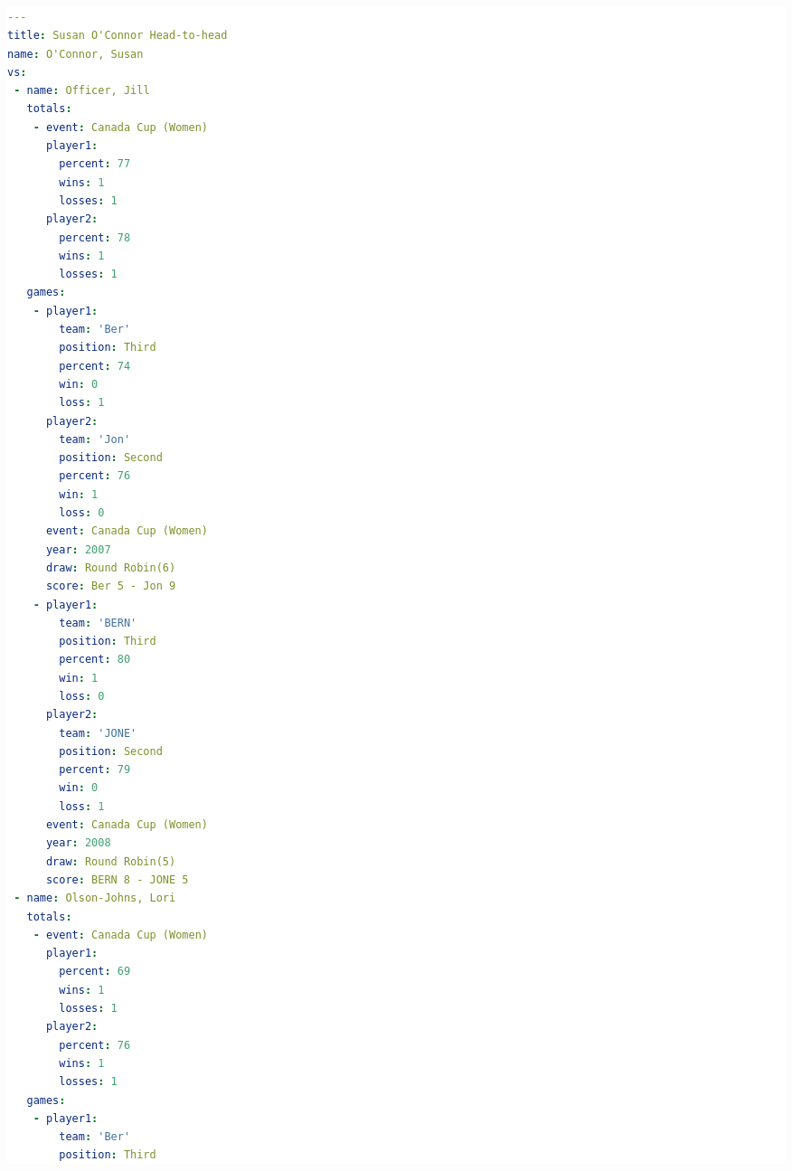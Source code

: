 ```yaml
---
title: Susan O'Connor Head-to-head
name: O'Connor, Susan
vs:
 - name: Officer, Jill
   totals:
    - event: Canada Cup (Women)
      player1:
        percent: 77
        wins: 1
        losses: 1
      player2:
        percent: 78
        wins: 1
        losses: 1
   games:
    - player1:
        team: 'Ber'
        position: Third
        percent: 74
        win: 0
        loss: 1
      player2:
        team: 'Jon'
        position: Second
        percent: 76
        win: 1
        loss: 0
      event: Canada Cup (Women)
      year: 2007
      draw: Round Robin(6)
      score: Ber 5 - Jon 9
    - player1:
        team: 'BERN'
        position: Third
        percent: 80
        win: 1
        loss: 0
      player2:
        team: 'JONE'
        position: Second
        percent: 79
        win: 0
        loss: 1
      event: Canada Cup (Women)
      year: 2008
      draw: Round Robin(5)
      score: BERN 8 - JONE 5
 - name: Olson-Johns, Lori
   totals:
    - event: Canada Cup (Women)
      player1:
        percent: 69
        wins: 1
        losses: 1
      player2:
        percent: 76
        wins: 1
        losses: 1
   games:
    - player1:
        team: 'Ber'
        position: Third
```